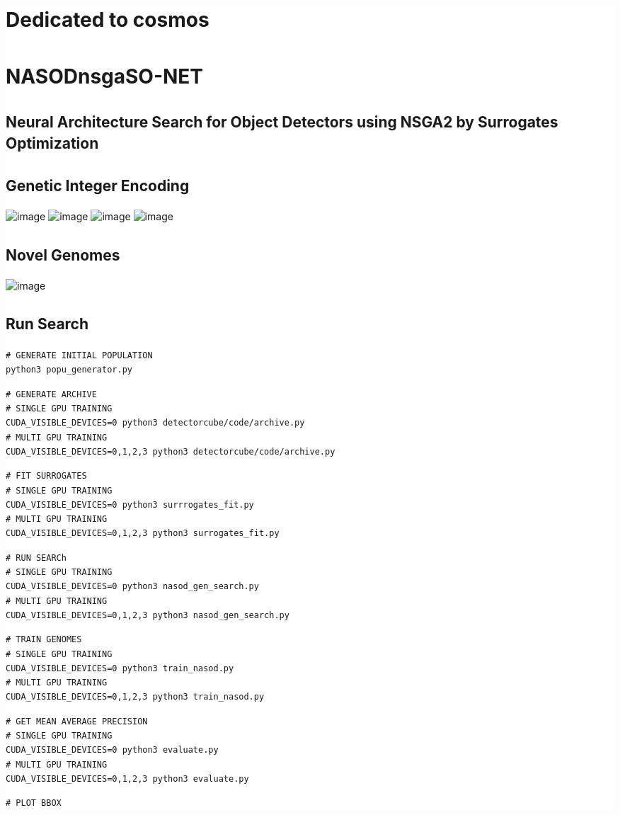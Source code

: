 # Dedicated to cosmos
# NASODnsgaSO-NET

## Neural Architecture Search for Object Detectors using NSGA2 by Surrogates Optimization
## Genetic Integer Encoding

<img src="https://github.com/anuragGUPTA2235/NASODnsgaSO-NET/assets/161227082/0c6293b3-aeb7-43ef-8029-77e98053ced6" alt="image" width="1000">
<img src="https://github.com/anuragGUPTA2235/NASODnsgaSO-NET/assets/161227082/8f00c525-9b02-4461-b393-3d55200f452b" alt="image" width="1000">
<img src="https://github.com/anuragGUPTA2235/NASODnsgaSO-NET/assets/161227082/fddce117-cff6-4af5-9be6-00274717754d" alt="image" width="1000">
<img src="https://github.com/anuragGUPTA2235/NASODnsgaSO-NET/assets/161227082/fcff47e1-99f5-4bc2-ba12-16d6598d54ba" alt="image" width="1000">

## Novel Genomes
<img src="https://github.com/anuragGUPTA2235/NASODnsgaSO-NET/assets/161227082/04f40d88-5666-4fa6-8f09-10accfeb1953" alt="image" width="1000">

## Run Search 
```
# GENERATE INITIAL POPULATION
python3 popu_generator.py
```
```
# GENERATE ARCHIVE
# SINGLE GPU TRAINING
CUDA_VISIBLE_DEVICES=0 python3 detectorcube/code/archive.py
# MULTI GPU TRAINING
CUDA_VISIBLE_DEVICES=0,1,2,3 python3 detectorcube/code/archive.py
```
```
# FIT SURROGATES
# SINGLE GPU TRAINING
CUDA_VISIBLE_DEVICES=0 python3 surrrogates_fit.py
# MULTI GPU TRAINING
CUDA_VISIBLE_DEVICES=0,1,2,3 python3 surrogates_fit.py
```
```
# RUN SEARCh
# SINGLE GPU TRAINING
CUDA_VISIBLE_DEVICES=0 python3 nasod_gen_search.py
# MULTI GPU TRAINING
CUDA_VISIBLE_DEVICES=0,1,2,3 python3 nasod_gen_search.py
```
```
# TRAIN GENOMES
# SINGLE GPU TRAINING
CUDA_VISIBLE_DEVICES=0 python3 train_nasod.py
# MULTI GPU TRAINING
CUDA_VISIBLE_DEVICES=0,1,2,3 python3 train_nasod.py
```
```
# GET MEAN AVERAGE PRECISION
# SINGLE GPU TRAINING
CUDA_VISIBLE_DEVICES=0 python3 evaluate.py
# MULTI GPU TRAINING
CUDA_VISIBLE_DEVICES=0,1,2,3 python3 evaluate.py
```
```
# PLOT BBOX
```